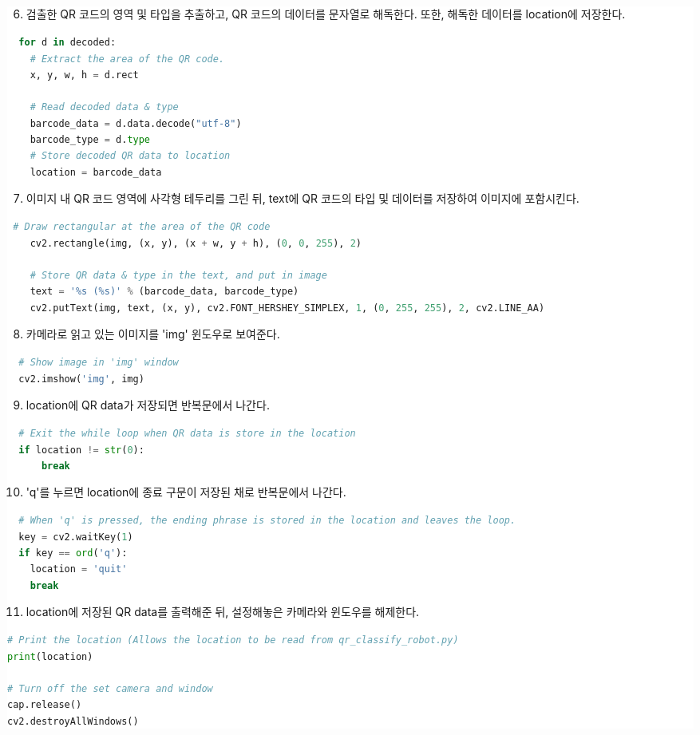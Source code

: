   6. 검출한 QR 코드의 영역 및 타입을 추출하고, QR 코드의 데이터를 문자열로 해독한다. 또한, 해독한 데이터를 location에 저장한다.

   ```python
     for d in decoded:
       # Extract the area of the QR code.
       x, y, w, h = d.rect
   
       # Read decoded data & type
       barcode_data = d.data.decode("utf-8")
       barcode_type = d.type
       # Store decoded QR data to location
       location = barcode_data
   ```

   7. 이미지 내 QR 코드 영역에 사각형 테두리를 그린 뒤, text에 QR 코드의 타입 및 데이터를 저장하여 이미지에 포함시킨다.

   ```python
   	# Draw rectangular at the area of the QR code  
       cv2.rectangle(img, (x, y), (x + w, y + h), (0, 0, 255), 2)
   
       # Store QR data & type in the text, and put in image
       text = '%s (%s)' % (barcode_data, barcode_type)
       cv2.putText(img, text, (x, y), cv2.FONT_HERSHEY_SIMPLEX, 1, (0, 255, 255), 2, cv2.LINE_AA)
   ```

   8. 카메라로 읽고 있는 이미지를 'img' 윈도우로 보여준다.

   ```python
     # Show image in 'img' window
     cv2.imshow('img', img)
   ```

   9. location에 QR data가 저장되면 반복문에서 나간다.

   ```python
     # Exit the while loop when QR data is store in the location
     if location != str(0):
         break
   ```

   10. 'q'를 누르면 location에 종료 구문이 저장된 채로 반복문에서 나간다.

   ```python
     # When 'q' is pressed, the ending phrase is stored in the location and leaves the loop.
     key = cv2.waitKey(1)
     if key == ord('q'):
       location = 'quit'
       break
   ```

   11. location에 저장된 QR data를 출력해준 뒤, 설정해놓은 카메라와 윈도우를 해제한다.

   ```python
   # Print the location (Allows the location to be read from qr_classify_robot.py)
   print(location)
   
   # Turn off the set camera and window
   cap.release()
   cv2.destroyAllWindows()
   ```
